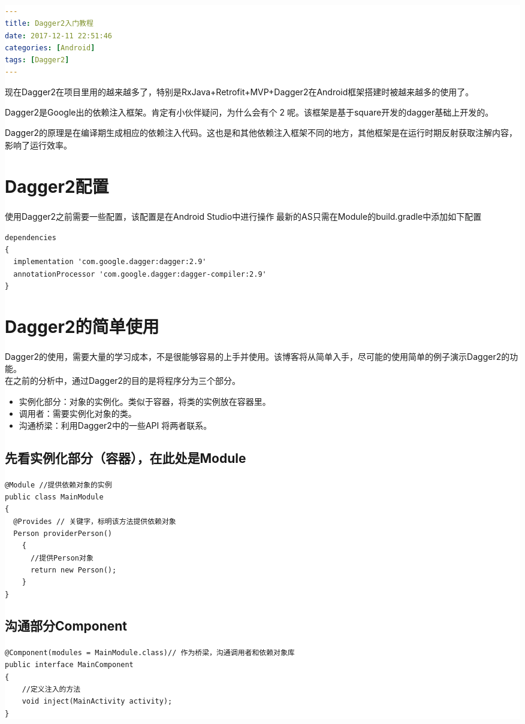 ```yaml
---
title: Dagger2入门教程
date: 2017-12-11 22:51:46
categories: [Android]
tags: [Dagger2]
---
```


现在Dagger2在项目里用的越来越多了，特别是RxJava+Retrofit+MVP+Dagger2在Android框架搭建时被越来越多的使用了。   

Dagger2是Google出的依赖注入框架。肯定有小伙伴疑问，为什么会有个 2 呢。该框架是基于square开发的dagger基础上开发的。   

Dagger2的原理是在编译期生成相应的依赖注入代码。这也是和其他依赖注入框架不同的地方，其他框架是在运行时期反射获取注解内容，影响了运行效率。   

# Dagger2配置   

使用Dagger2之前需要一些配置，该配置是在Android Studio中进行操作
最新的AS只需在Module的build.gradle中添加如下配置   

	dependencies 
	{
      implementation 'com.google.dagger:dagger:2.9'
      annotationProcessor 'com.google.dagger:dagger-compiler:2.9'
	}

# Dagger2的简单使用

Dagger2的使用，需要大量的学习成本，不是很能够容易的上手并使用。该博客将从简单入手，尽可能的使用简单的例子演示Dagger2的功能。   
在之前的分析中，通过Dagger2的目的是将程序分为三个部分。   

- 实例化部分：对象的实例化。类似于容器，将类的实例放在容器里。
- 调用者：需要实例化对象的类。
- 沟通桥梁：利用Dagger2中的一些API 将两者联系。   

## 先看实例化部分（容器），在此处是Module   

	@Module //提供依赖对象的实例
	public class MainModule 
	{
      @Provides // 关键字，标明该方法提供依赖对象
      Person providerPerson()
		{
          //提供Person对象
          return new Person();
    	}
	}

## 沟通部分Component

	@Component(modules = MainModule.class)// 作为桥梁，沟通调用者和依赖对象库
	public interface MainComponent 
	{
    	//定义注入的方法
    	void inject(MainActivity activity);
	}


[1]: http://p0sy8e7aq.bkt.clouddn.com/dagger2.png
[2]: https://github.com/PGzxc/Dagger2Demo